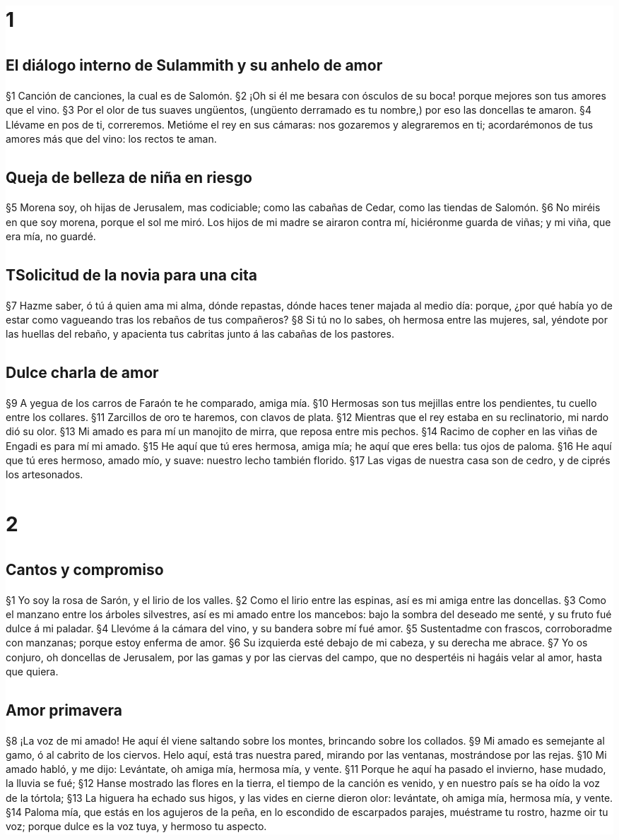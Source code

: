 # 1 
## El diálogo interno de Sulammith y su anhelo de amor
§1 Canción de canciones, la cual es de Salomón. 
§2 ¡Oh si él me besara con ósculos de su boca! porque mejores son tus amores que el vino. 
§3 Por el olor de tus suaves ungüentos, (ungüento derramado es tu nombre,) por eso las doncellas te amaron. 
§4 Llévame en pos de ti, correremos. Metióme el rey en sus cámaras: nos gozaremos y alegraremos en ti; acordarémonos de tus amores más que del vino: los rectos te aman.

## Queja de belleza de niña en riesgo
§5 Morena soy, oh hijas de Jerusalem, mas codiciable; como las cabañas de Cedar, como las tiendas de Salomón. 
§6 No miréis en que soy morena, porque el sol me miró. Los hijos de mi madre se airaron contra mí, hiciéronme guarda de viñas; y mi viña, que era mía, no guardé.

## TSolicitud de la novia para una cita
§7 Hazme saber, ó tú á quien ama mi alma, dónde repastas, dónde haces tener majada al medio día: porque, ¿por qué había yo de estar como vagueando tras los rebaños de tus compañeros? 
§8 Si tú no lo sabes, oh hermosa entre las mujeres, sal, yéndote por las huellas del rebaño, y apacienta tus cabritas junto á las cabañas de los pastores.

## Dulce charla de amor
§9 A yegua de los carros de Faraón te he comparado, amiga mía. 
§10 Hermosas son tus mejillas entre los pendientes, tu cuello entre los collares. 
§11 Zarcillos de oro te haremos, con clavos de plata. 
§12 Mientras que el rey estaba en su reclinatorio, mi nardo dió su olor. 
§13 Mi amado es para mí un manojito de mirra, que reposa entre mis pechos. 
§14 Racimo de copher en las viñas de Engadi es para mí mi amado. 
§15 He aquí que tú eres hermosa, amiga mía; he aquí que eres bella: tus ojos de paloma. 
§16 He aquí que tú eres hermoso, amado mío, y suave: nuestro lecho también florido. 
§17 Las vigas de nuestra casa son de cedro, y de ciprés los artesonados. 

# 2 
## Cantos y compromiso
§1 Yo soy la rosa de Sarón, y el lirio de los valles. 
§2 Como el lirio entre las espinas, así es mi amiga entre las doncellas. 
§3 Como el manzano entre los árboles silvestres, así es mi amado entre los mancebos: bajo la sombra del deseado me senté, y su fruto fué dulce á mi paladar. 
§4 Llevóme á la cámara del vino, y su bandera sobre mí fué amor. 
§5 Sustentadme con frascos, corroboradme con manzanas; porque estoy enferma de amor. 
§6 Su izquierda esté debajo de mi cabeza, y su derecha me abrace. 
§7 Yo os conjuro, oh doncellas de Jerusalem, por las gamas y por las ciervas del campo, que no despertéis ni hagáis velar al amor, hasta que quiera.

## Amor primavera
§8 ¡La voz de mi amado! He aquí él viene saltando sobre los montes, brincando sobre los collados. 
§9 Mi amado es semejante al gamo, ó al cabrito de los ciervos. Helo aquí, está tras nuestra pared, mirando por las ventanas, mostrándose por las rejas. 
§10 Mi amado habló, y me dijo: Levántate, oh amiga mía, hermosa mía, y vente. 
§11 Porque he aquí ha pasado el invierno, hase mudado, la lluvia se fué; 
§12 Hanse mostrado las flores en la tierra, el tiempo de la canción es venido, y en nuestro país se ha oído la voz de la tórtola; 
§13 La higuera ha echado sus higos, y las vides en cierne dieron olor: levántate, oh amiga mía, hermosa mía, y vente. 
§14 Paloma mía, que estás en los agujeros de la peña, en lo escondido de escarpados parajes, muéstrame tu rostro, hazme oir tu voz; porque dulce es la voz tuya, y hermoso tu aspecto.